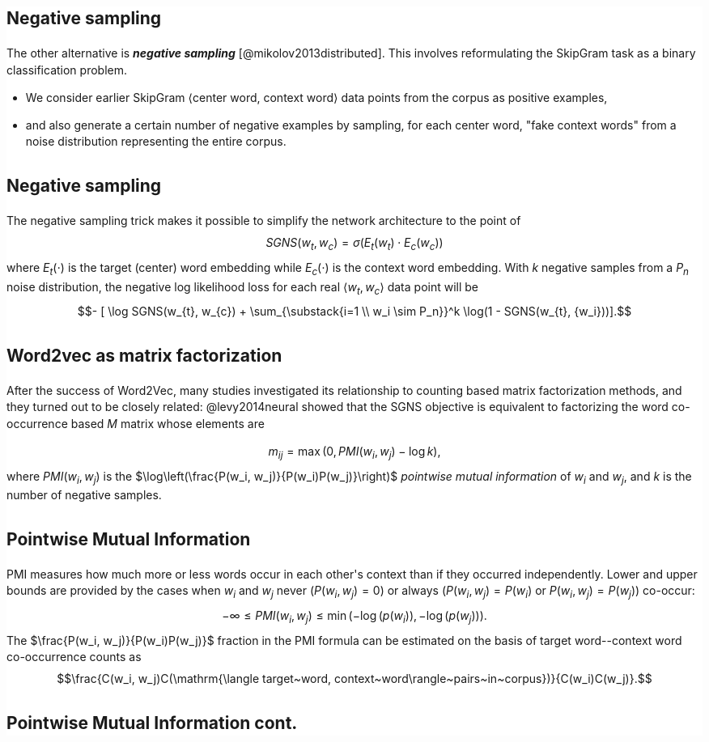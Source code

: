 ## Negative sampling

The other alternative is __*negative sampling*__ [@mikolov2013distributed]. This
involves reformulating the SkipGram task as a binary classification problem.

-   We consider earlier SkipGram $\langle$center word, context
    word$\rangle$ data points from the corpus as positive examples,

-   and also generate a certain number of negative examples by sampling,
    for each center word, "fake context words" from a noise distribution
    representing the entire corpus.

## Negative sampling

The negative sampling trick makes it possible to simplify the network
architecture to the point of
$$SGNS(w_{t}, w_{c}) = \sigma(E_t(w_t)\cdot E_c(w_c))$$ where
$E_t(\cdot)$ is the target (center) word embedding while $E_c(\cdot)$ is
the context word embedding. With $k$ negative samples from a $P_n$ noise
distribution, the negative log likelihood loss for each real
$\langle w_t, w_c\rangle$ data point will be
$$- [ \log SGNS(w_{t}, w_{c}) + \sum_{\substack{i=1 \\ w_i \sim P_n}}^k
  \log(1 - SGNS(w_{t}, {w_i}))].$$

## Word2vec as matrix factorization

After the success of Word2Vec, many studies investigated its
relationship to counting based matrix factorization methods, and they
turned out to be closely related: @levy2014neural showed that the SGNS
objective is equivalent to factorizing the word co-occurrence based $M$
matrix whose elements are

$$m_{ij} = \max(0, PMI(w_i, w_j )- \log k),$$ where $PMI(w_i,w_j)$ is
the $\log\left(\frac{P(w_i, w_j)}{P(w_i)P(w_j)}\right)$ *pointwise
mutual information* of $w_i$ and $w_j$, and $k$ is the number of
negative samples.

## Pointwise Mutual Information

PMI measures how much more or less words occur in each other's context
than if they occurred independently. Lower and upper bounds are provided
by the cases when $w_i$ and $w_j$ never ($P(w_i, w_j) = 0$) or always
($P(w_i, w_j) = P(w_i)$ or $P(w_i, w_j) = P(w_j)$) co-occur:
$$-\infty \leq PMI(w_i, w_j) \leq \min(-\log(p(w_i)), -\log(p(w_j))).$$
The $\frac{P(w_i, w_j)}{P(w_i)P(w_j)}$ fraction in the PMI formula can
be estimated on the basis of target word--context word co-occurrence
counts as
$$\frac{C(w_i, w_j)C(\mathrm{\langle target~word, context~word\rangle~pairs~in~corpus})}{C(w_i)C(w_j)}.$$

## Pointwise Mutual Information cont.


[^2]: Concretely, in the first 50 million words of a Wikipedia dump